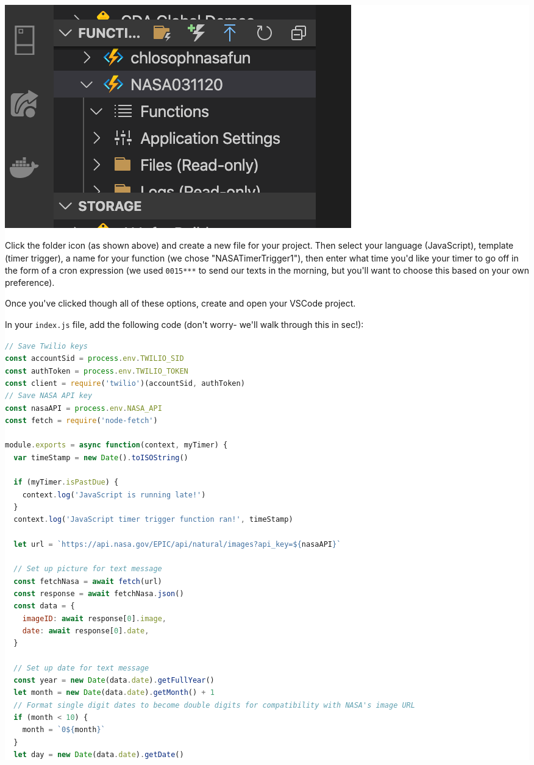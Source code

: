 ![Azure Function in VSCode](azure-vscode.png)

Click the folder icon (as shown above) and create a new file for your project. Then select your language (JavaScript), template (timer trigger), a name for your function (we chose "NASATimerTrigger1"), then enter what time you'd like your timer to go off in the form of a cron expression (we used `0015***` to send our texts in the morning, but you'll want to choose this based on your own preference).

Once you've clicked though all of these options, create and open your VSCode project.

In your `index.js` file, add the following code (don't worry- we'll walk through this in sec!):

```js:title=NASAFunction.js
// Save Twilio keys
const accountSid = process.env.TWILIO_SID
const authToken = process.env.TWILIO_TOKEN
const client = require('twilio')(accountSid, authToken)
// Save NASA API key
const nasaAPI = process.env.NASA_API
const fetch = require('node-fetch')

module.exports = async function(context, myTimer) {
  var timeStamp = new Date().toISOString()

  if (myTimer.isPastDue) {
    context.log('JavaScript is running late!')
  }
  context.log('JavaScript timer trigger function ran!', timeStamp)

  let url = `https://api.nasa.gov/EPIC/api/natural/images?api_key=${nasaAPI}`

  // Set up picture for text message
  const fetchNasa = await fetch(url)
  const response = await fetchNasa.json()
  const data = {
    imageID: await response[0].image,
    date: await response[0].date,
  }

  // Set up date for text message
  const year = new Date(data.date).getFullYear()
  let month = new Date(data.date).getMonth() + 1
  // Format single digit dates to become double digits for compatibility with NASA's image URL
  if (month < 10) {
    month = `0${month}`
  }
  let day = new Date(data.date).getDate()
```